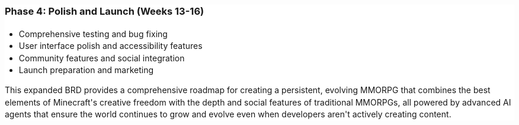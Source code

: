 ### Phase 4: Polish and Launch (Weeks 13-16)
- Comprehensive testing and bug fixing
- User interface polish and accessibility features
- Community features and social integration
- Launch preparation and marketing

This expanded BRD provides a comprehensive roadmap for creating a persistent, evolving MMORPG that combines the best elements of Minecraft's creative freedom with the depth and social features of traditional MMORPGs, all powered by advanced AI agents that ensure the world continues to grow and evolve even when developers aren't actively creating content.